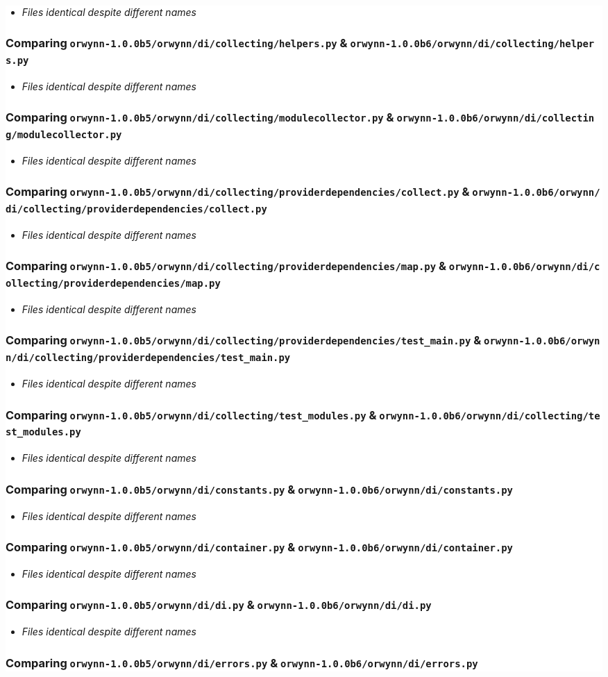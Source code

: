  * *Files identical despite different names*

### Comparing `orwynn-1.0.0b5/orwynn/di/collecting/helpers.py` & `orwynn-1.0.0b6/orwynn/di/collecting/helpers.py`

 * *Files identical despite different names*

### Comparing `orwynn-1.0.0b5/orwynn/di/collecting/modulecollector.py` & `orwynn-1.0.0b6/orwynn/di/collecting/modulecollector.py`

 * *Files identical despite different names*

### Comparing `orwynn-1.0.0b5/orwynn/di/collecting/providerdependencies/collect.py` & `orwynn-1.0.0b6/orwynn/di/collecting/providerdependencies/collect.py`

 * *Files identical despite different names*

### Comparing `orwynn-1.0.0b5/orwynn/di/collecting/providerdependencies/map.py` & `orwynn-1.0.0b6/orwynn/di/collecting/providerdependencies/map.py`

 * *Files identical despite different names*

### Comparing `orwynn-1.0.0b5/orwynn/di/collecting/providerdependencies/test_main.py` & `orwynn-1.0.0b6/orwynn/di/collecting/providerdependencies/test_main.py`

 * *Files identical despite different names*

### Comparing `orwynn-1.0.0b5/orwynn/di/collecting/test_modules.py` & `orwynn-1.0.0b6/orwynn/di/collecting/test_modules.py`

 * *Files identical despite different names*

### Comparing `orwynn-1.0.0b5/orwynn/di/constants.py` & `orwynn-1.0.0b6/orwynn/di/constants.py`

 * *Files identical despite different names*

### Comparing `orwynn-1.0.0b5/orwynn/di/container.py` & `orwynn-1.0.0b6/orwynn/di/container.py`

 * *Files identical despite different names*

### Comparing `orwynn-1.0.0b5/orwynn/di/di.py` & `orwynn-1.0.0b6/orwynn/di/di.py`

 * *Files identical despite different names*

### Comparing `orwynn-1.0.0b5/orwynn/di/errors.py` & `orwynn-1.0.0b6/orwynn/di/errors.py`
